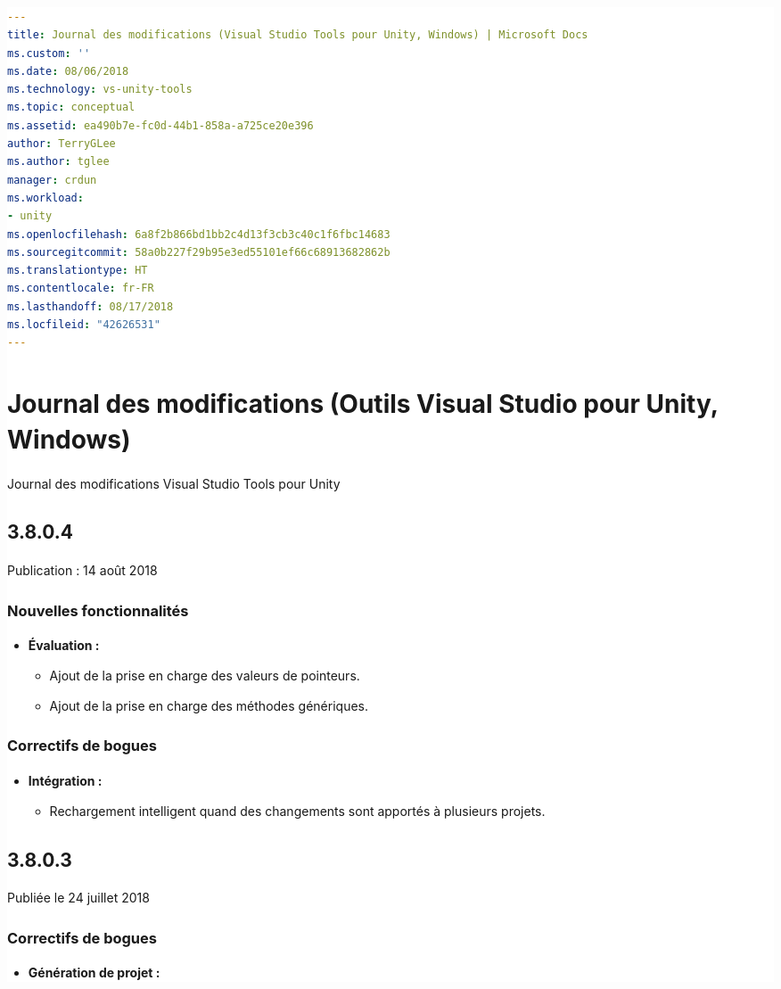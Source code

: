 ```yaml
---
title: Journal des modifications (Visual Studio Tools pour Unity, Windows) | Microsoft Docs
ms.custom: ''
ms.date: 08/06/2018
ms.technology: vs-unity-tools
ms.topic: conceptual
ms.assetid: ea490b7e-fc0d-44b1-858a-a725ce20e396
author: TerryGLee
ms.author: tglee
manager: crdun
ms.workload:
- unity
ms.openlocfilehash: 6a8f2b866bd1bb2c4d13f3cb3c40c1f6fbc14683
ms.sourcegitcommit: 58a0b227f29b95e3ed55101ef66c68913682862b
ms.translationtype: HT
ms.contentlocale: fr-FR
ms.lasthandoff: 08/17/2018
ms.locfileid: "42626531"
---
```

# <a name="change-log-visual-studio-tools-for-unity-windows"></a>Journal des modifications (Outils Visual Studio pour Unity, Windows)
Journal des modifications Visual Studio Tools pour Unity

## <a name="3804"></a>3.8.0.4
 Publication : 14 août 2018
 
### <a name="new-features"></a>Nouvelles fonctionnalités

-   **Évaluation :**

    -   Ajout de la prise en charge des valeurs de pointeurs.
    
    -   Ajout de la prise en charge des méthodes génériques.

### <a name="bug-fixes"></a>Correctifs de bogues

-   **Intégration :**

    -   Rechargement intelligent quand des changements sont apportés à plusieurs projets.

## <a name="3803"></a>3.8.0.3
 Publiée le 24 juillet 2018
 
### <a name="bug-fixes"></a>Correctifs de bogues

-   **Génération de projet :**

